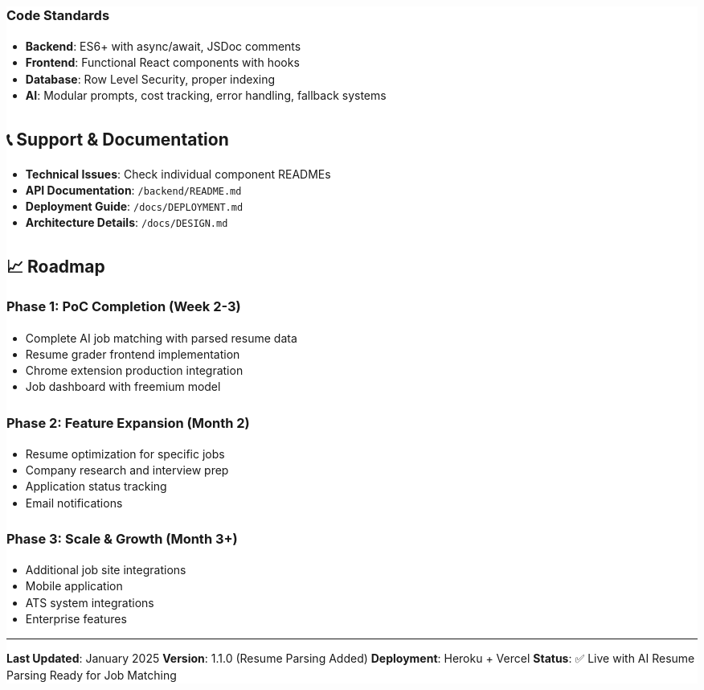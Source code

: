 ### **Code Standards**
- **Backend**: ES6+ with async/await, JSDoc comments
- **Frontend**: Functional React components with hooks
- **Database**: Row Level Security, proper indexing
- **AI**: Modular prompts, cost tracking, error handling, fallback systems

## 📞 Support & Documentation

- **Technical Issues**: Check individual component READMEs
- **API Documentation**: `/backend/README.md`
- **Deployment Guide**: `/docs/DEPLOYMENT.md`
- **Architecture Details**: `/docs/DESIGN.md`

## 📈 Roadmap

### **Phase 1: PoC Completion (Week 2-3)**
- Complete AI job matching with parsed resume data
- Resume grader frontend implementation
- Chrome extension production integration
- Job dashboard with freemium model

### **Phase 2: Feature Expansion (Month 2)**
- Resume optimization for specific jobs
- Company research and interview prep
- Application status tracking
- Email notifications

### **Phase 3: Scale & Growth (Month 3+)**
- Additional job site integrations
- Mobile application
- ATS system integrations
- Enterprise features

---

**Last Updated**: January 2025
**Version**: 1.1.0 (Resume Parsing Added)
**Deployment**: Heroku + Vercel
**Status**: ✅ Live with AI Resume Parsing Ready for Job Matching

